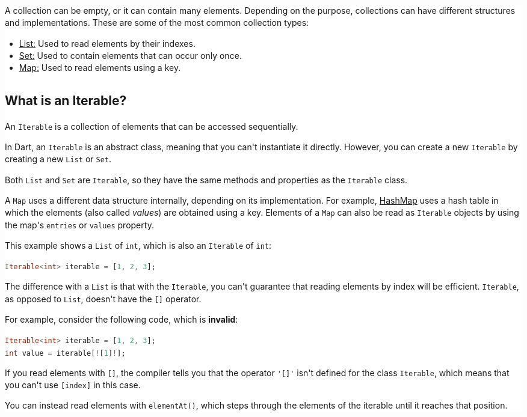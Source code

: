 A collection can be empty, or it can contain many elements.
Depending on the purpose,
collections can have different structures and implementations.
These are some of the most common collection types:

* [List:][list class] Used to read elements by their indexes.
* [Set:][set class] Used to contain elements that can occur only once.
* [Map:][map class] Used to read elements using a key.


## What is an Iterable?

An `Iterable` is a collection of elements that can be accessed sequentially.

In Dart, an `Iterable` is an abstract class,
meaning that you can't instantiate it directly.
However, you can create a new `Iterable` by creating a new `List` or `Set`.

Both `List` and `Set` are `Iterable`,
so they have the same methods and properties as the `Iterable` class.

A `Map` uses a different data structure internally,
depending on its implementation.
For example, [HashMap][hashmap class] uses a hash table
in which the elements (also called _values_) are obtained using a key.
Elements of a `Map` can also be read as `Iterable` objects
by using the map's `entries` or `values` property.

This example shows a `List` of `int`,
which is also an `Iterable` of `int`:

<?code-excerpt "iterables/test/iterables_test.dart (iterable)"?>
```dart
Iterable<int> iterable = [1, 2, 3];
```

The difference with a `List` is that with the `Iterable`,
you can't guarantee that reading elements by index will be efficient.
`Iterable`, as opposed to `List`, doesn't have the `[]` operator.

For example, consider the following code, which is **invalid**:

<?code-excerpt "iterables/test/iterables_test.dart (iterable-elementat)" replace="/\.elementAt\(1\)/[![1]!]/g"?>
```dart tag=bad
Iterable<int> iterable = [1, 2, 3];
int value = iterable[![1]!];
```

If you read elements with `[]`,
the compiler tells you that the operator `'[]'`
isn't defined for the class `Iterable`,
which means that you can't use `[index]` in this case.

You can instead read elements with `elementAt()`,
which steps through the elements of the iterable until
it reaches that position.


[hashmap class]: {{site.dart-api}}/{{site.sdkInfo.channel}}/dart-collection/HashMap-class.html
[iterable class]: {{site.dart-api}}/{{site.sdkInfo.channel}}/dart-core/Iterable-class.html
[iterator class]: {{site.dart-api}}/{{site.sdkInfo.channel}}/dart-core/Iterator-class.html
[list class]: {{site.dart-api}}/{{site.sdkInfo.channel}}/dart-core/List-class.html
[map class]: {{site.dart-api}}/{{site.sdkInfo.channel}}/dart-core/Map-class.html
[set class]: {{site.dart-api}}/{{site.sdkInfo.channel}}/dart-core/Set-class.html
[StateError class]: {{site.dart-api}}/{{site.sdkInfo.channel}}/dart-core/StateError-class.html
[String class]: {{site.dart-api}}/{{site.sdkInfo.channel}}/dart-core/String-class.html